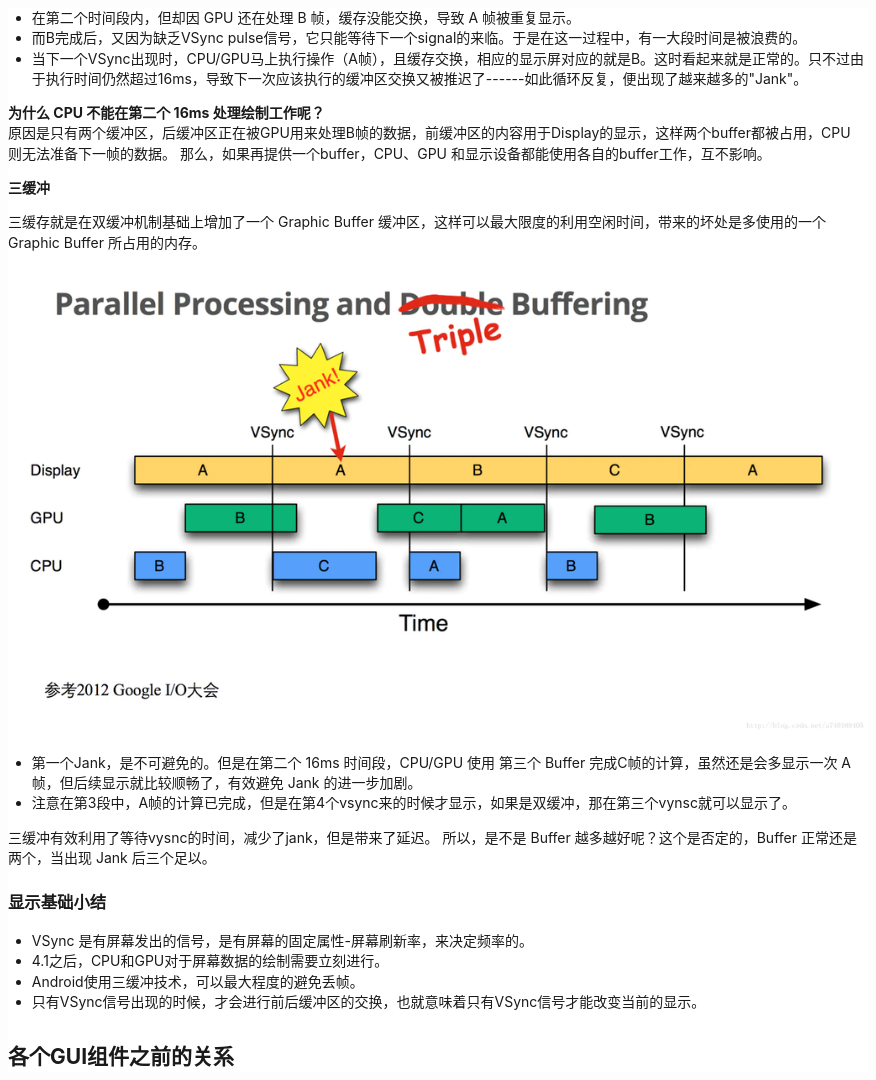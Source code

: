 -   在第二个时间段内，但却因 GPU 还在处理 B 帧，缓存没能交换，导致 A 帧被重复显示。
-   而B完成后，又因为缺乏VSync pulse信号，它只能等待下一个signal的来临。于是在这一过程中，有一大段时间是被浪费的。
-   当下一个VSync出现时，CPU/GPU马上执行操作（A帧），且缓存交换，相应的显示屏对应的就是B。这时看起来就是正常的。只不过由于执行时间仍然超过16ms，导致下一次应该执行的缓冲区交换又被推迟了------如此循环反复，便出现了越来越多的"Jank"。

**为什么 CPU 不能在第二个 16ms 处理绘制工作呢？**  
原因是只有两个缓冲区，后缓冲区正在被GPU用来处理B帧的数据，前缓冲区的内容用于Display的显示，这样两个buffer都被占用，CPU 则无法准备下一帧的数据。 那么，如果再提供一个buffer，CPU、GPU 和显示设备都能使用各自的buffer工作，互不影响。

**三缓冲**

三缓存就是在双缓冲机制基础上增加了一个 Graphic Buffer 缓冲区，这样可以最大限度的利用空闲时间，带来的坏处是多使用的一个 Graphic Buffer 所占用的内存。
![三缓冲](4.png)

-   第一个Jank，是不可避免的。但是在第二个 16ms 时间段，CPU/GPU 使用 第三个 Buffer 完成C帧的计算，虽然还是会多显示一次 A 帧，但后续显示就比较顺畅了，有效避免 Jank 的进一步加剧。
-   注意在第3段中，A帧的计算已完成，但是在第4个vsync来的时候才显示，如果是双缓冲，那在第三个vynsc就可以显示了。

三缓冲有效利用了等待vysnc的时间，减少了jank，但是带来了延迟。 所以，是不是 Buffer 越多越好呢？这个是否定的，Buffer 正常还是两个，当出现 Jank 后三个足以。

### 显示基础小结

-   VSync 是有屏幕发出的信号，是有屏幕的固定属性-屏幕刷新率，来决定频率的。
-   4.1之后，CPU和GPU对于屏幕数据的绘制需要立刻进行。
-   Android使用三缓冲技术，可以最大程度的避免丢帧。
-   只有VSync信号出现的时候，才会进行前后缓冲区的交换，也就意味着只有VSync信号才能改变当前的显示。

## 各个GUI组件之前的关系
